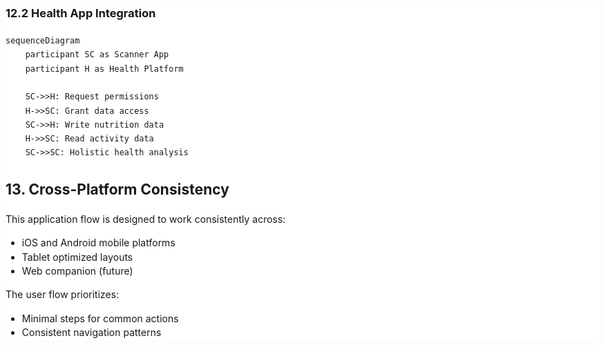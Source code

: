 ### 12.2 Health App Integration

```mermaid
sequenceDiagram
    participant SC as Scanner App
    participant H as Health Platform
    
    SC->>H: Request permissions
    H->>SC: Grant data access
    SC->>H: Write nutrition data
    H->>SC: Read activity data
    SC->>SC: Holistic health analysis
```

## 13. Cross-Platform Consistency

This application flow is designed to work consistently across:
- iOS and Android mobile platforms
- Tablet optimized layouts
- Web companion (future)

The user flow prioritizes:
- Minimal steps for common actions
- Consistent navigation patterns